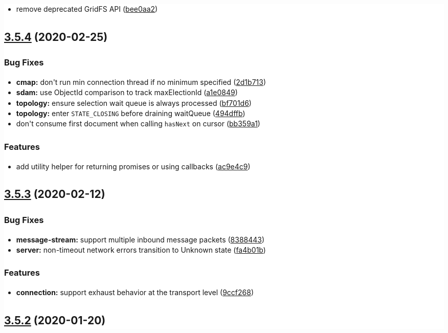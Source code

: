 * remove deprecated GridFS API ([bee0aa2](https://github.com/mongodb/node-mongodb-native/commit/bee0aa2a2cfeb2e83aca4d4aef433179b373ca23))

<a name="3.5.4"></a>
## [3.5.4](https://github.com/mongodb/node-mongodb-native/compare/v3.5.3...v3.5.4) (2020-02-25)


### Bug Fixes

* **cmap:** don't run min connection thread if no minimum specified ([2d1b713](https://github.com/mongodb/node-mongodb-native/commit/2d1b713))
* **sdam:** use ObjectId comparison to track maxElectionId ([a1e0849](https://github.com/mongodb/node-mongodb-native/commit/a1e0849))
* **topology:** ensure selection wait queue is always processed ([bf701d6](https://github.com/mongodb/node-mongodb-native/commit/bf701d6))
* **topology:** enter `STATE_CLOSING` before draining waitQueue ([494dffb](https://github.com/mongodb/node-mongodb-native/commit/494dffb))
* don't consume first document when calling `hasNext` on cursor ([bb359a1](https://github.com/mongodb/node-mongodb-native/commit/bb359a1))


### Features

* add utility helper for returning promises or using callbacks ([ac9e4c9](https://github.com/mongodb/node-mongodb-native/commit/ac9e4c9))



<a name="3.5.3"></a>
## [3.5.3](https://github.com/mongodb/node-mongodb-native/compare/v3.5.2...v3.5.3) (2020-02-12)


### Bug Fixes

* **message-stream:** support multiple inbound message packets ([8388443](https://github.com/mongodb/node-mongodb-native/commit/8388443))
* **server:** non-timeout network errors transition to Unknown state ([fa4b01b](https://github.com/mongodb/node-mongodb-native/commit/fa4b01b))


### Features

* **connection:** support exhaust behavior at the transport level ([9ccf268](https://github.com/mongodb/node-mongodb-native/commit/9ccf268))



<a name="3.5.2"></a>
## [3.5.2](https://github.com/mongodb/node-mongodb-native/compare/v3.5.1...v3.5.2) (2020-01-20)

